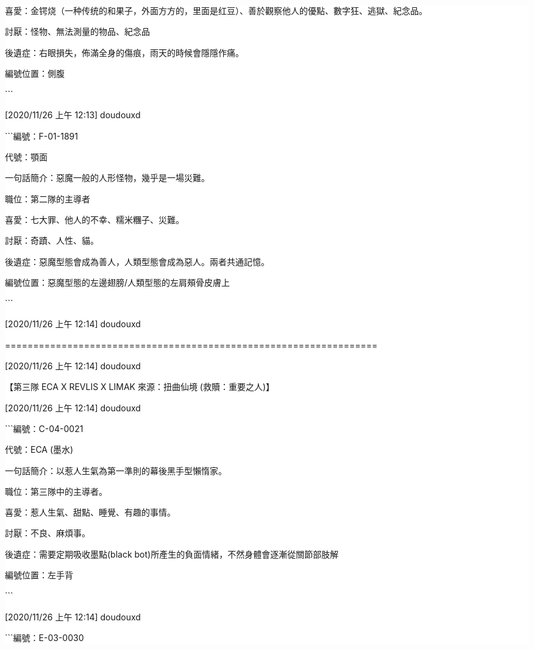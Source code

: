 喜愛：金锷烧（一种传统的和果子，外面方方的，里面是红豆）、善於觀察他人的優點、數字狂、逃獄、紀念品。

討厭：怪物、無法測量的物品、紀念品

後遺症：右眼損失，佈滿全身的傷痕，雨天的時候會隱隱作痛。

編號位置：側腹

\```


[2020/11/26 上午 12:13] doudouxd

\```編號：F-01-1891

代號：顎面

一句話簡介：惡魔一般的人形怪物，幾乎是一場災難。

職位：第二隊的主導者

喜愛：七大罪、他人的不幸、糯米糰子、災難。

討厭：奇蹟、人性、貓。

後遺症：惡魔型態會成為善人，人類型態會成為惡人。兩者共通記憶。

編號位置：惡魔型態的左邊翅膀/人類型態的左肩頰骨皮膚上

\```


[2020/11/26 上午 12:14] doudouxd

\==================================================================


[2020/11/26 上午 12:14] doudouxd

【第三隊 ECA X REVLIS X LIMAK 來源：扭曲仙境 (救贖：重要之人)】


[2020/11/26 上午 12:14] doudouxd

\```編號：C-04-0021

代號：ECA (墨水)

一句話簡介：以惹人生氣為第一準則的幕後黑手型懶惰家。

職位：第三隊中的主導者。

喜愛：惹人生氣、甜點、睡覺、有趣的事情。

討厭：不良、麻煩事。

後遺症：需要定期吸收墨點(black bot)所產生的負面情緒，不然身體會逐漸從關節部肢解

編號位置：左手背

\```


[2020/11/26 上午 12:14] doudouxd

\```編號：E-03-0030
